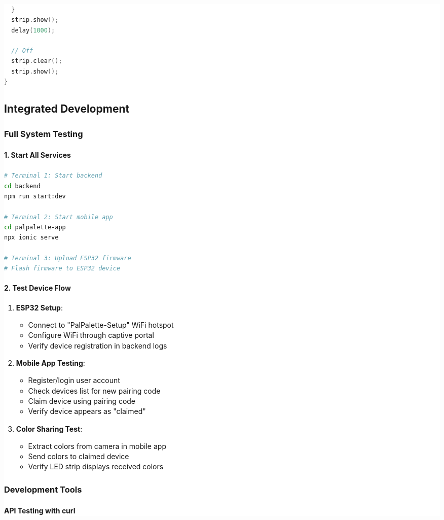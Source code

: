 ```cpp
  }
  strip.show();
  delay(1000);

  // Off
  strip.clear();
  strip.show();
}
```

## Integrated Development

### Full System Testing

#### 1. Start All Services

```bash
# Terminal 1: Start backend
cd backend
npm run start:dev

# Terminal 2: Start mobile app
cd palpalette-app
npx ionic serve

# Terminal 3: Upload ESP32 firmware
# Flash firmware to ESP32 device
```

#### 2. Test Device Flow

1. **ESP32 Setup**:

   - Connect to "PalPalette-Setup" WiFi hotspot
   - Configure WiFi through captive portal
   - Verify device registration in backend logs

2. **Mobile App Testing**:

   - Register/login user account
   - Check devices list for new pairing code
   - Claim device using pairing code
   - Verify device appears as "claimed"

3. **Color Sharing Test**:
   - Extract colors from camera in mobile app
   - Send colors to claimed device
   - Verify LED strip displays received colors

### Development Tools

#### API Testing with curl
